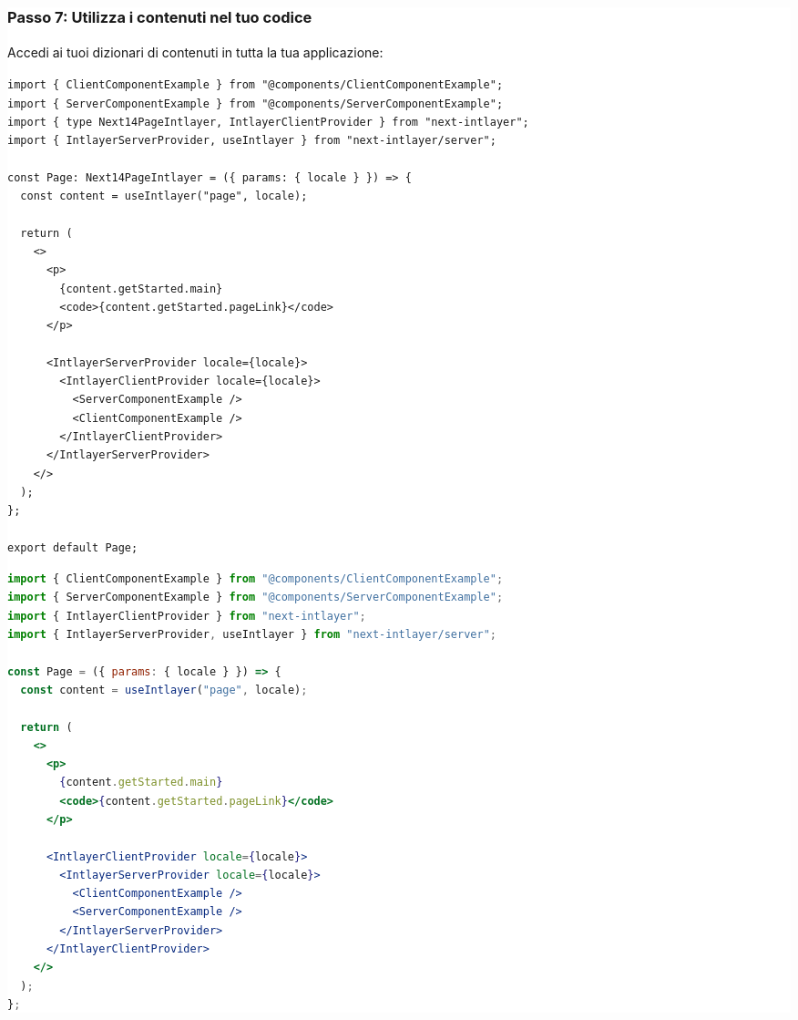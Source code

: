 ### Passo 7: Utilizza i contenuti nel tuo codice

Accedi ai tuoi dizionari di contenuti in tutta la tua applicazione:

```tsx fileName="src/app/[locale]/page.tsx" codeFormat="typescript"
import { ClientComponentExample } from "@components/ClientComponentExample";
import { ServerComponentExample } from "@components/ServerComponentExample";
import { type Next14PageIntlayer, IntlayerClientProvider } from "next-intlayer";
import { IntlayerServerProvider, useIntlayer } from "next-intlayer/server";

const Page: Next14PageIntlayer = ({ params: { locale } }) => {
  const content = useIntlayer("page", locale);

  return (
    <>
      <p>
        {content.getStarted.main}
        <code>{content.getStarted.pageLink}</code>
      </p>

      <IntlayerServerProvider locale={locale}>
        <IntlayerClientProvider locale={locale}>
          <ServerComponentExample />
          <ClientComponentExample />
        </IntlayerClientProvider>
      </IntlayerServerProvider>
    </>
  );
};

export default Page;
```

```jsx fileName="src/app/[locale]/page.mjx" codeFormat="esm"
import { ClientComponentExample } from "@components/ClientComponentExample";
import { ServerComponentExample } from "@components/ServerComponentExample";
import { IntlayerClientProvider } from "next-intlayer";
import { IntlayerServerProvider, useIntlayer } from "next-intlayer/server";

const Page = ({ params: { locale } }) => {
  const content = useIntlayer("page", locale);

  return (
    <>
      <p>
        {content.getStarted.main}
        <code>{content.getStarted.pageLink}</code>
      </p>

      <IntlayerClientProvider locale={locale}>
        <IntlayerServerProvider locale={locale}>
          <ClientComponentExample />
          <ServerComponentExample />
        </IntlayerServerProvider>
      </IntlayerClientProvider>
    </>
  );
};
```
